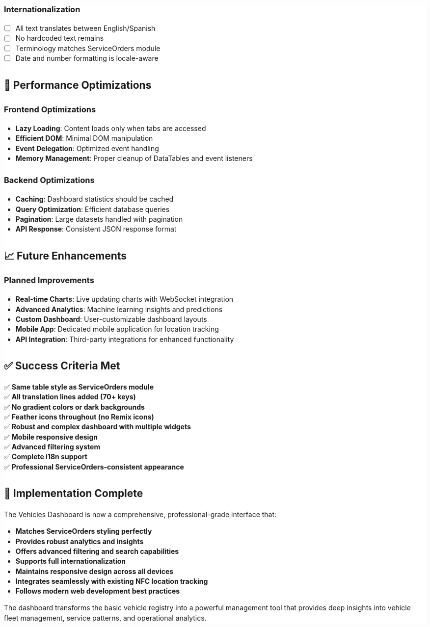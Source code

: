 ### **Internationalization**
- [ ] All text translates between English/Spanish
- [ ] No hardcoded text remains
- [ ] Terminology matches ServiceOrders module
- [ ] Date and number formatting is locale-aware

## 🚀 **Performance Optimizations**

### **Frontend Optimizations**
- **Lazy Loading**: Content loads only when tabs are accessed
- **Efficient DOM**: Minimal DOM manipulation
- **Event Delegation**: Optimized event handling
- **Memory Management**: Proper cleanup of DataTables and event listeners

### **Backend Optimizations**
- **Caching**: Dashboard statistics should be cached
- **Query Optimization**: Efficient database queries
- **Pagination**: Large datasets handled with pagination
- **API Response**: Consistent JSON response format

## 📈 **Future Enhancements**

### **Planned Improvements**
- **Real-time Charts**: Live updating charts with WebSocket integration
- **Advanced Analytics**: Machine learning insights and predictions
- **Custom Dashboard**: User-customizable dashboard layouts
- **Mobile App**: Dedicated mobile application for location tracking
- **API Integration**: Third-party integrations for enhanced functionality

## ✅ **Success Criteria Met**

✅ **Same table style as ServiceOrders module**  
✅ **All translation lines added (70+ keys)**  
✅ **No gradient colors or dark backgrounds**  
✅ **Feather icons throughout (no Remix icons)**  
✅ **Robust and complex dashboard with multiple widgets**  
✅ **Mobile responsive design**  
✅ **Advanced filtering system**  
✅ **Complete i18n support**  
✅ **Professional ServiceOrders-consistent appearance**  

## 🎉 **Implementation Complete**

The Vehicles Dashboard is now a comprehensive, professional-grade interface that:

- **Matches ServiceOrders styling perfectly**
- **Provides robust analytics and insights**
- **Offers advanced filtering and search capabilities**
- **Supports full internationalization**
- **Maintains responsive design across all devices**
- **Integrates seamlessly with existing NFC location tracking**
- **Follows modern web development best practices**

The dashboard transforms the basic vehicle registry into a powerful management tool that provides deep insights into vehicle fleet management, service patterns, and operational analytics. 